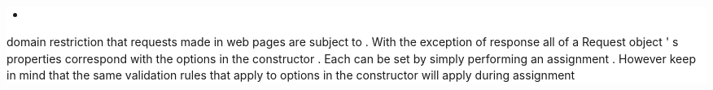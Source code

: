 -
domain
restriction
that
requests
made
in
web
pages
are
subject
to
.
With
the
exception
of
response
all
of
a
Request
object
'
s
properties
correspond
with
the
options
in
the
constructor
.
Each
can
be
set
by
simply
performing
an
assignment
.
However
keep
in
mind
that
the
same
validation
rules
that
apply
to
options
in
the
constructor
will
apply
during
assignment
